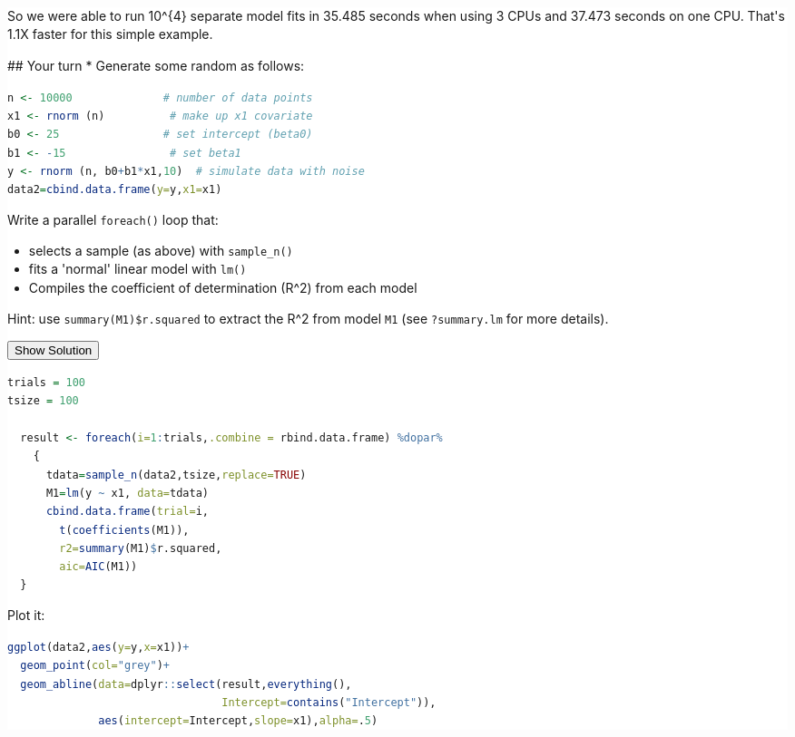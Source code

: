 So we were able to run 10^{4} separate model fits in 35.485 seconds when using 3 CPUs and 37.473 seconds on one CPU.  That's 1.1X faster for this simple example.
<div class="well">
## Your turn
* Generate some random as follows:


```r
n <- 10000              # number of data points
x1 <- rnorm (n)          # make up x1 covariate
b0 <- 25                # set intercept (beta0)
b1 <- -15                # set beta1
y <- rnorm (n, b0+b1*x1,10)  # simulate data with noise
data2=cbind.data.frame(y=y,x1=x1)
```

Write a parallel `foreach()` loop that:

* selects a sample (as above) with `sample_n()`
* fits a 'normal' linear model with `lm()`
* Compiles the coefficient of determination (R^2) from each model

Hint: use `summary(M1)$r.squared` to extract the R^2 from model `M1` (see `?summary.lm` for more details).

<button data-toggle="collapse" class="btn btn-primary btn-sm round" data-target="#demo2">Show Solution</button>
<div id="demo2" class="collapse">


```r
trials = 100
tsize = 100

  result <- foreach(i=1:trials,.combine = rbind.data.frame) %dopar% 
    {
      tdata=sample_n(data2,tsize,replace=TRUE)
      M1=lm(y ~ x1, data=tdata)
      cbind.data.frame(trial=i,
        t(coefficients(M1)),
        r2=summary(M1)$r.squared,
        aic=AIC(M1))
  }
```

Plot it:

```r
ggplot(data2,aes(y=y,x=x1))+
  geom_point(col="grey")+
  geom_abline(data=dplyr::select(result,everything(),
                                 Intercept=contains("Intercept")),
              aes(intercept=Intercept,slope=x1),alpha=.5)
```

